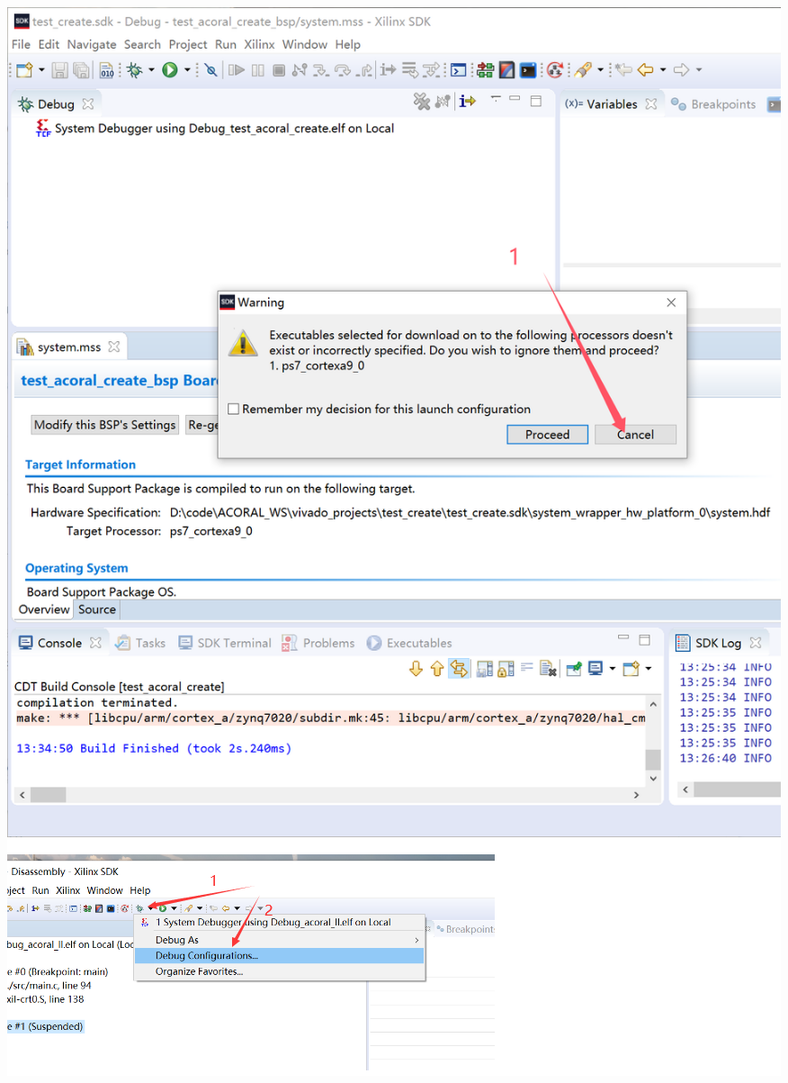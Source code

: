 ![image-20241227133551864](acoral_zynq7020_vivado项目创建.assets/image-20241227133551864.png)

![image-20240304123632029](acoral_zynq7020_vivado项目创建.assets/image-20240304123632029.png)
